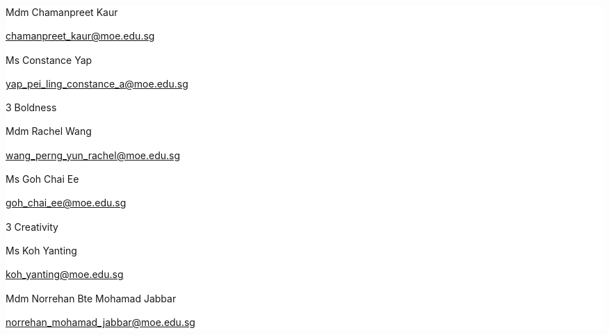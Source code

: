<td rowspan="1" colspan="1">
<p>Mdm Chamanpreet Kaur</p>
</td>
<td rowspan="1" colspan="1">
<p><a href="mailto:chamanpreet_kaur@moe.edu.sg" rel="noopener noreferrer nofollow" target="_blank">chamanpreet_kaur@moe.edu.sg</a>
</p>
</td>
</tr>
<tr>
<td rowspan="1" colspan="1">
<p>Ms Constance Yap</p>
</td>
<td rowspan="1" colspan="1">
<p><a href="mailto:yap_pei_ling_constance_a@moe.edu.sg" rel="noopener noreferrer nofollow" target="_blank">yap_pei_ling_constance_a@moe.edu.sg</a>
</p>
</td>
</tr>
<tr>
<td rowspan="2" colspan="1">
<p>3 Boldness</p>
</td>
<td rowspan="1" colspan="1">
<p>Mdm Rachel Wang</p>
</td>
<td rowspan="1" colspan="1">
<p><a href="mailto:wang_perng_yun_rachel@moe.edu.sg" rel="noopener noreferrer nofollow" target="_blank">wang_perng_yun_rachel@moe.edu.sg</a>
</p>
</td>
</tr>
<tr>
<td rowspan="1" colspan="1">
<p>Ms Goh Chai Ee</p>
</td>
<td rowspan="1" colspan="1">
<p><a href="mailto:goh_chai_ee@moe.edu.sg" rel="noopener noreferrer nofollow" target="_blank">goh_chai_ee@moe.edu.sg</a>
</p>
</td>
</tr>
<tr>
<td rowspan="2" colspan="1">
<p>3 Creativity</p>
</td>
<td rowspan="1" colspan="1">
<p>Ms Koh Yanting</p>
</td>
<td rowspan="1" colspan="1">
<p><a href="mailto:koh_yanting@moe.edu.sg" rel="noopener noreferrer nofollow" target="_blank">koh_yanting@moe.edu.sg</a>
</p>
</td>
</tr>
<tr>
<td rowspan="1" colspan="1">
<p>Mdm Norrehan Bte Mohamad Jabbar</p>
</td>
<td rowspan="1" colspan="1">
<p><a href="mailto:norrehan_mohamad_jabbar@moe.edu.sg" rel="noopener noreferrer nofollow" target="_blank">norrehan_mohamad_jabbar@moe.edu.sg</a>
</p>
</td>